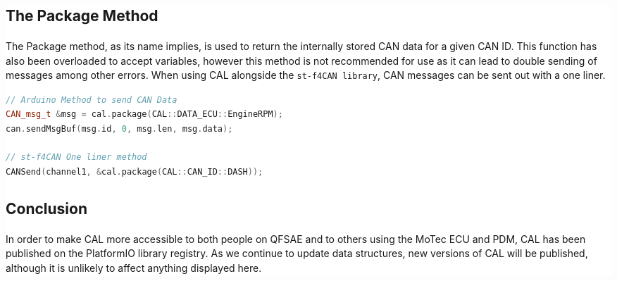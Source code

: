 
## The Package Method

The Package method, as its name implies, is used to return the internally stored CAN data for a given CAN ID.  This function has also been overloaded to accept variables, however this method is not recommended for use as it can lead to double sending of messages among other errors. When using CAL alongside the `st-f4CAN library`, CAN messages can be sent out with a one liner.

```cpp
// Arduino Method to send CAN Data
CAN_msg_t &msg = cal.package(CAL::DATA_ECU::EngineRPM);
can.sendMsgBuf(msg.id, 0, msg.len, msg.data);

// st-f4CAN One liner method
CANSend(channel1, &cal.package(CAL::CAN_ID::DASH));   
```

## Conclusion

In order to make CAL more accessible to both people on QFSAE and to others using the MoTec ECU and PDM, CAL has been published on the PlatformIO library registry.  As we continue to update data structures, new versions of CAL will be published, although it is unlikely to affect anything displayed here.